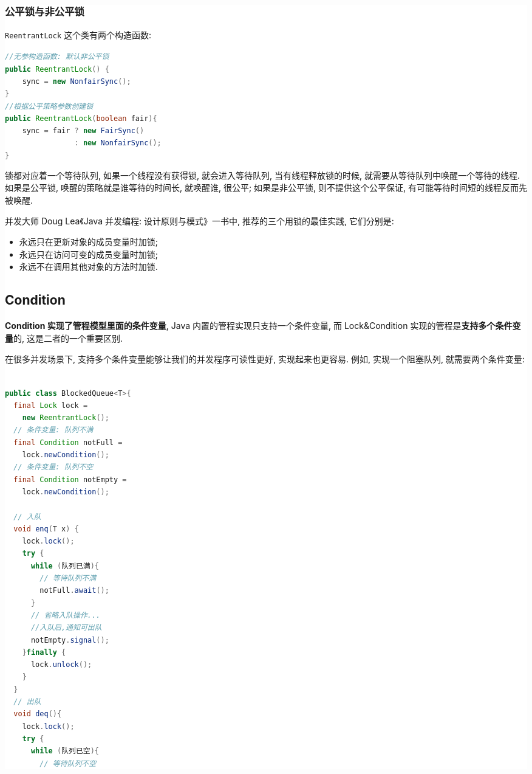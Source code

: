 ### 公平锁与非公平锁

`ReentrantLock` 这个类有两个构造函数:

```java
//无参构造函数: 默认非公平锁
public ReentrantLock() {
    sync = new NonfairSync();
}
//根据公平策略参数创建锁
public ReentrantLock(boolean fair){
    sync = fair ? new FairSync() 
                : new NonfairSync();
}
```

锁都对应着一个等待队列, 如果一个线程没有获得锁, 就会进入等待队列, 当有线程释放锁的时候, 就需要从等待队列中唤醒一个等待的线程. 如果是公平锁, 唤醒的策略就是谁等待的时间长, 就唤醒谁, 很公平; 如果是非公平锁, 则不提供这个公平保证, 有可能等待时间短的线程反而先被唤醒. 

并发大师 Doug Lea《Java 并发编程: 设计原则与模式》一书中, 推荐的三个用锁的最佳实践, 它们分别是: 

* 永远只在更新对象的成员变量时加锁;
* 永远只在访问可变的成员变量时加锁;
* 永远不在调用其他对象的方法时加锁.



## Condition

**Condition 实现了管程模型里面的条件变量**, Java 内置的管程实现只支持一个条件变量, 而 Lock&Condition 实现的管程是**支持多个条件变量**的, 这是二者的一个重要区别.

在很多并发场景下, 支持多个条件变量能够让我们的并发程序可读性更好, 实现起来也更容易. 例如, 实现一个阻塞队列, 就需要两个条件变量:

```java

public class BlockedQueue<T>{
  final Lock lock =
    new ReentrantLock();
  // 条件变量: 队列不满  
  final Condition notFull =
    lock.newCondition();
  // 条件变量: 队列不空  
  final Condition notEmpty =
    lock.newCondition();

  // 入队
  void enq(T x) {
    lock.lock();
    try {
      while (队列已满){
        // 等待队列不满
        notFull.await();
      }  
      // 省略入队操作...
      //入队后,通知可出队
      notEmpty.signal();
    }finally {
      lock.unlock();
    }
  }
  // 出队
  void deq(){
    lock.lock();
    try {
      while (队列已空){
        // 等待队列不空
```